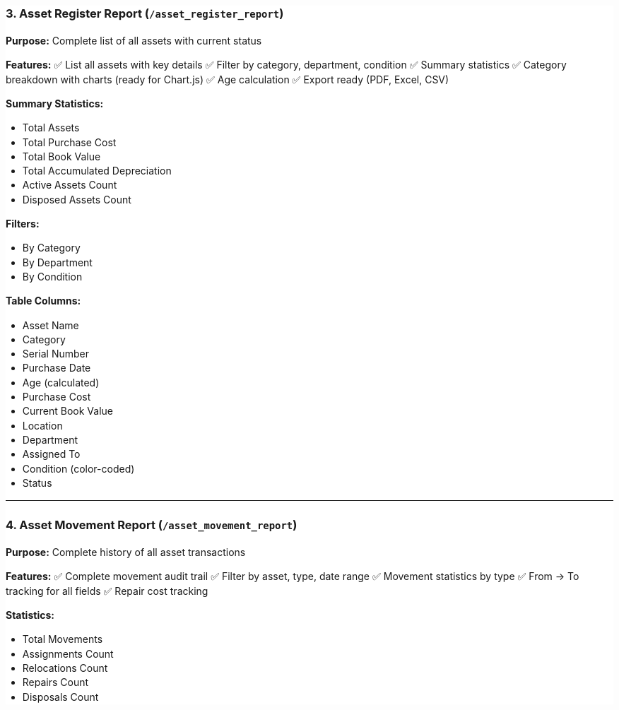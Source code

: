 
### **3. Asset Register Report** (`/asset_register_report`)

**Purpose:** Complete list of all assets with current status

**Features:**
✅ List all assets with key details
✅ Filter by category, department, condition
✅ Summary statistics
✅ Category breakdown with charts (ready for Chart.js)
✅ Age calculation
✅ Export ready (PDF, Excel, CSV)

**Summary Statistics:**
- Total Assets
- Total Purchase Cost
- Total Book Value
- Total Accumulated Depreciation
- Active Assets Count
- Disposed Assets Count

**Filters:**
- By Category
- By Department
- By Condition

**Table Columns:**
- Asset Name
- Category
- Serial Number
- Purchase Date
- Age (calculated)
- Purchase Cost
- Current Book Value
- Location
- Department
- Assigned To
- Condition (color-coded)
- Status

---

### **4. Asset Movement Report** (`/asset_movement_report`)

**Purpose:** Complete history of all asset transactions

**Features:**
✅ Complete movement audit trail
✅ Filter by asset, type, date range
✅ Movement statistics by type
✅ From → To tracking for all fields
✅ Repair cost tracking

**Statistics:**
- Total Movements
- Assignments Count
- Relocations Count
- Repairs Count
- Disposals Count

